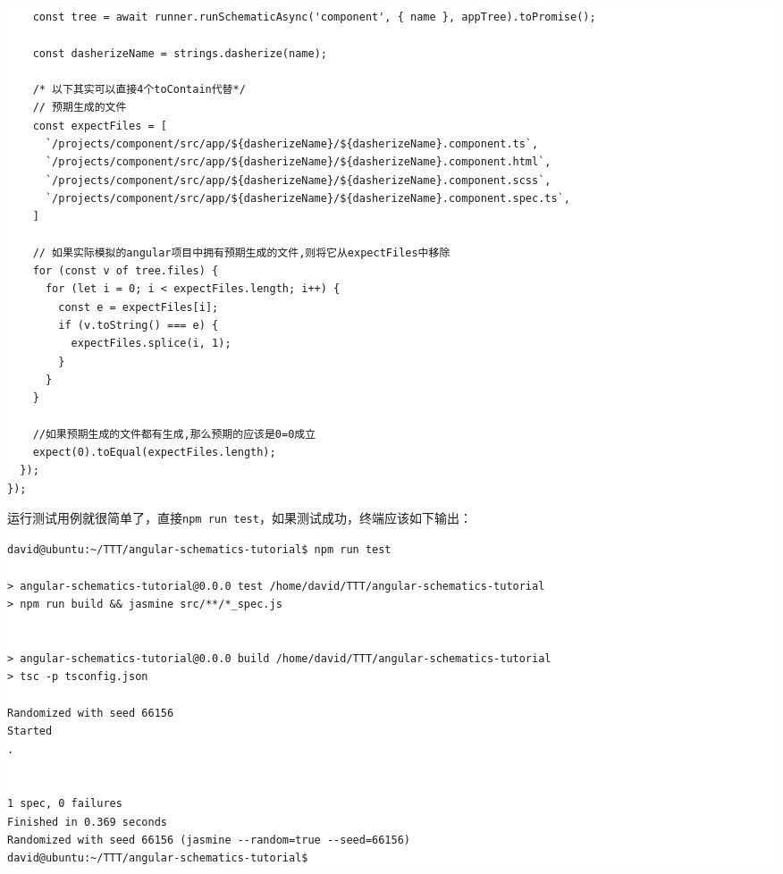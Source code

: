```
    const tree = await runner.runSchematicAsync('component', { name }, appTree).toPromise();

    const dasherizeName = strings.dasherize(name);

    /* 以下其实可以直接4个toContain代替*/
    // 预期生成的文件
    const expectFiles = [
      `/projects/component/src/app/${dasherizeName}/${dasherizeName}.component.ts`,
      `/projects/component/src/app/${dasherizeName}/${dasherizeName}.component.html`,
      `/projects/component/src/app/${dasherizeName}/${dasherizeName}.component.scss`,
      `/projects/component/src/app/${dasherizeName}/${dasherizeName}.component.spec.ts`,
    ]

    // 如果实际模拟的angular项目中拥有预期生成的文件,则将它从expectFiles中移除
    for (const v of tree.files) {
      for (let i = 0; i < expectFiles.length; i++) {
        const e = expectFiles[i];
        if (v.toString() === e) {
          expectFiles.splice(i, 1);
        }
      }
    }

    //如果预期生成的文件都有生成,那么预期的应该是0=0成立
    expect(0).toEqual(expectFiles.length);
  });
});
```

运行测试用例就很简单了，直接`npm run test`，如果测试成功，终端应该如下输出：

```
david@ubuntu:~/TTT/angular-schematics-tutorial$ npm run test

> angular-schematics-tutorial@0.0.0 test /home/david/TTT/angular-schematics-tutorial
> npm run build && jasmine src/**/*_spec.js


> angular-schematics-tutorial@0.0.0 build /home/david/TTT/angular-schematics-tutorial
> tsc -p tsconfig.json

Randomized with seed 66156
Started
.


1 spec, 0 failures
Finished in 0.369 seconds
Randomized with seed 66156 (jasmine --random=true --seed=66156)
david@ubuntu:~/TTT/angular-schematics-tutorial$
```
